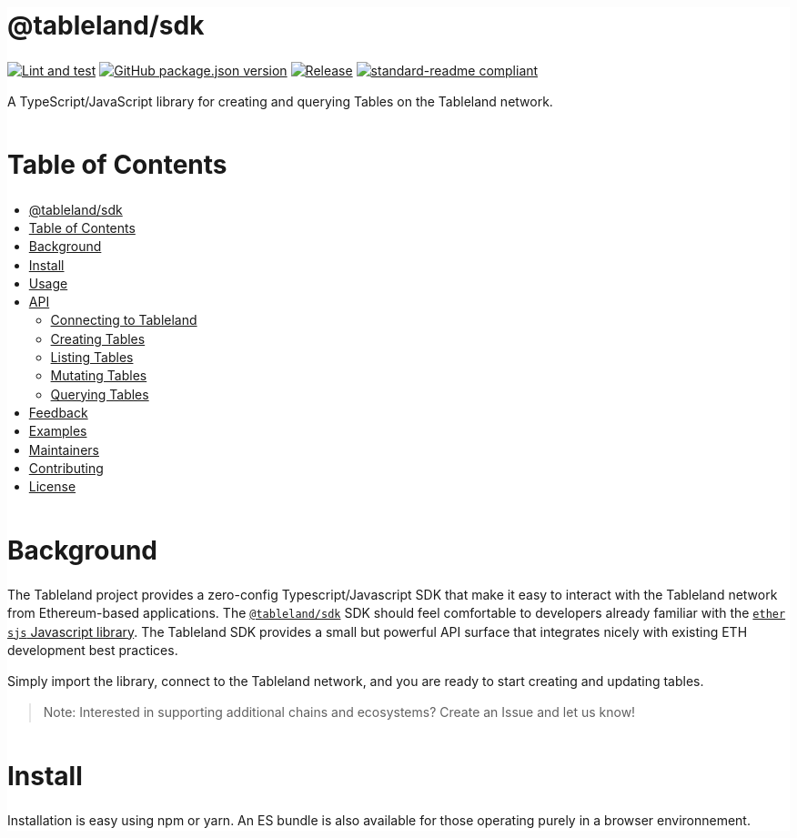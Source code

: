 # @tableland/sdk

[![Lint and test](https://github.com/tablelandnetwork/js-tableland/actions/workflows/lint-and-test.yml/badge.svg)](https://github.com/tablelandnetwork/js-tableland/actions/workflows/lint-and-test.yml)
[![GitHub package.json version](https://img.shields.io/github/package-json/v/tablelandnetwork/js-tableland.svg)](./package.json)
[![Release](https://img.shields.io/github/release/tablelandnetwork/js-tableland.svg)](https://github.com/tablelandnetwork/js-tableland/releases/latest)
[![standard-readme compliant](https://img.shields.io/badge/standard--readme-OK-green.svg)](https://github.com/RichardLitt/standard-readme)

A TypeScript/JavaScript library for creating and querying Tables on the Tableland network.

# Table of Contents

- [@tableland/sdk](#tablelandsdk)
- [Table of Contents](#table-of-contents)
- [Background](#background)
- [Install](#install)
- [Usage](#usage)
- [API](#api)
  - [Connecting to Tableland](#connecting-to-tableland)
  - [Creating Tables](#creating-tables)
  - [Listing Tables](#listing-tables)
  - [Mutating Tables](#mutating-tables)
  - [Querying Tables](#querying-tables)
- [Feedback](#feedback)
- [Examples](#examples)
- [Maintainers](#maintainers)
- [Contributing](#contributing)
- [License](#license)

# Background

The Tableland project provides a zero-config Typescript/Javascript SDK that make it easy to interact with the Tableland network from Ethereum-based applications. The [`@tableland/sdk`](https://github.com/tablelandnetwork/js-tableland) SDK should feel comfortable to developers already familiar with the [`ethersjs` Javascript library](https://docs.ethers.io/). The Tableland SDK provides a small but powerful API surface that integrates nicely with existing ETH development best practices.

Simply import the library, connect to the Tableland network, and you are ready to start creating and updating tables.

> Note: Interested in supporting additional chains and ecosystems? Create an Issue and let us know!

# Install

Installation is easy using npm or yarn. An ES bundle is also available for those operating purely in a browser environnement.
